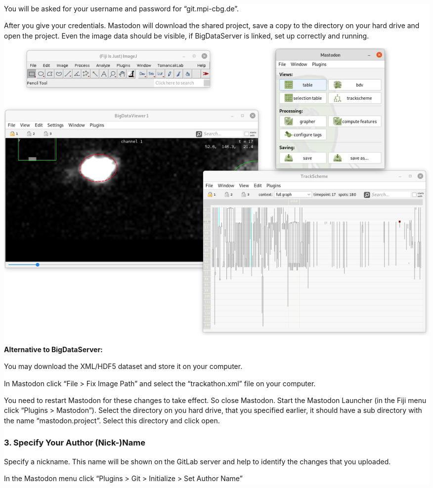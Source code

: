 You will be asked for your username and password for “git.mpi-cbg.de”.

After you give your credentials. Mastodon will download the shared project, save a copy to the directory on your hard drive and open the project. Even the image data should be visible, if BigDataServer is linked, set up correctly and running.

![image](images/image3.png)

**Alternative to BigDataServer:**

You may download the XML/HDF5 dataset and store it on your computer.

In Mastodon click “File > Fix Image Path” and select the “trackathon.xml” file on your computer.

You need to restart Mastodon for these changes to take effect. So close Mastodon. Start the Mastodon Launcher (in the Fiji menu click “Plugins > Mastodon”). Select the directory on you hard drive, that you specified earlier, it should have a sub directory with the name “mastodon.project”. Select this directory and click open.

### 3. Specify Your Author (Nick-)Name

Specify a nickname. This name will be shown on the GitLab server and help to identify the changes that you uploaded.

In the Mastodon menu click “Plugins > Git > Initialize > Set Author Name”
